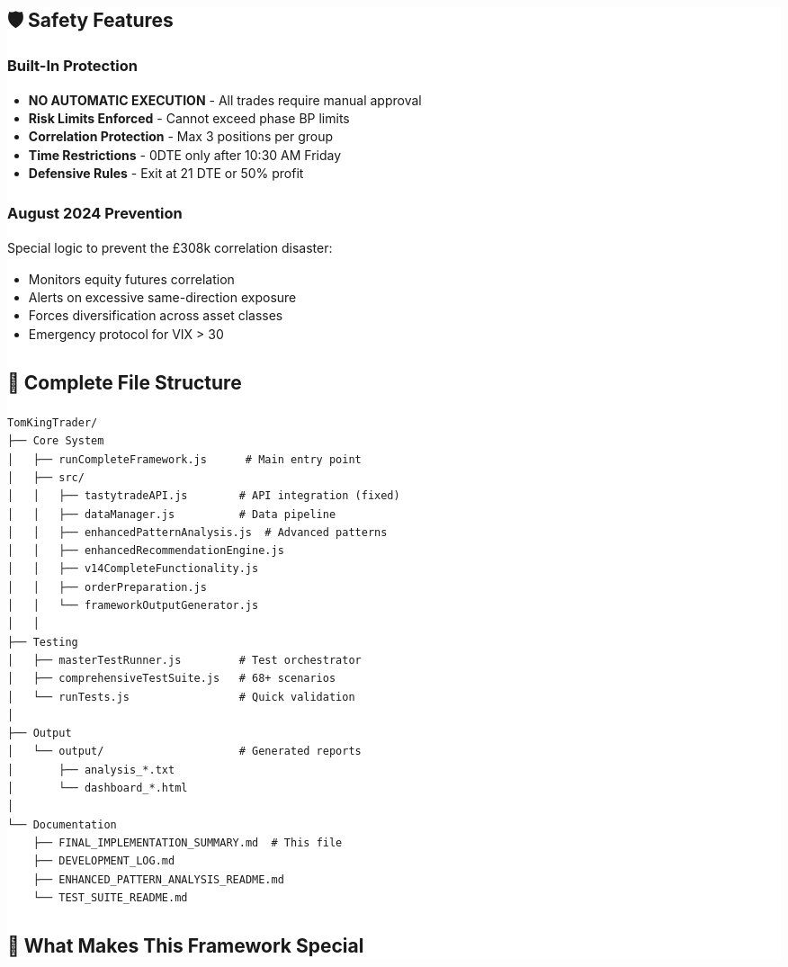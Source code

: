 ## 🛡️ Safety Features

### Built-In Protection
- **NO AUTOMATIC EXECUTION** - All trades require manual approval
- **Risk Limits Enforced** - Cannot exceed phase BP limits
- **Correlation Protection** - Max 3 positions per group
- **Time Restrictions** - 0DTE only after 10:30 AM Friday
- **Defensive Rules** - Exit at 21 DTE or 50% profit

### August 2024 Prevention
Special logic to prevent the £308k correlation disaster:
- Monitors equity futures correlation
- Alerts on excessive same-direction exposure
- Forces diversification across asset classes
- Emergency protocol for VIX > 30

## 📁 Complete File Structure

```
TomKingTrader/
├── Core System
│   ├── runCompleteFramework.js      # Main entry point
│   ├── src/
│   │   ├── tastytradeAPI.js        # API integration (fixed)
│   │   ├── dataManager.js          # Data pipeline
│   │   ├── enhancedPatternAnalysis.js  # Advanced patterns
│   │   ├── enhancedRecommendationEngine.js
│   │   ├── v14CompleteFunctionality.js
│   │   ├── orderPreparation.js
│   │   └── frameworkOutputGenerator.js
│   │
├── Testing
│   ├── masterTestRunner.js         # Test orchestrator
│   ├── comprehensiveTestSuite.js   # 68+ scenarios
│   └── runTests.js                 # Quick validation
│
├── Output
│   └── output/                     # Generated reports
│       ├── analysis_*.txt
│       └── dashboard_*.html
│
└── Documentation
    ├── FINAL_IMPLEMENTATION_SUMMARY.md  # This file
    ├── DEVELOPMENT_LOG.md
    ├── ENHANCED_PATTERN_ANALYSIS_README.md
    └── TEST_SUITE_README.md
```

## 🎯 What Makes This Framework Special
